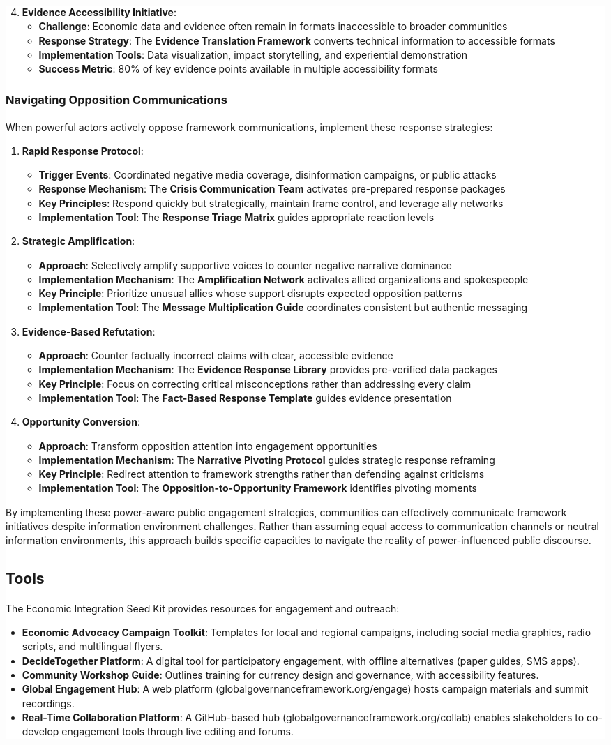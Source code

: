 4. **Evidence Accessibility Initiative**:
   - **Challenge**: Economic data and evidence often remain in formats inaccessible to broader communities
   - **Response Strategy**: The **Evidence Translation Framework** converts technical information to accessible formats
   - **Implementation Tools**: Data visualization, impact storytelling, and experiential demonstration
   - **Success Metric**: 80% of key evidence points available in multiple accessibility formats

### Navigating Opposition Communications

When powerful actors actively oppose framework communications, implement these response strategies:

1. **Rapid Response Protocol**:
   - **Trigger Events**: Coordinated negative media coverage, disinformation campaigns, or public attacks
   - **Response Mechanism**: The **Crisis Communication Team** activates pre-prepared response packages
   - **Key Principles**: Respond quickly but strategically, maintain frame control, and leverage ally networks
   - **Implementation Tool**: The **Response Triage Matrix** guides appropriate reaction levels

2. **Strategic Amplification**:
   - **Approach**: Selectively amplify supportive voices to counter negative narrative dominance
   - **Implementation Mechanism**: The **Amplification Network** activates allied organizations and spokespeople
   - **Key Principle**: Prioritize unusual allies whose support disrupts expected opposition patterns
   - **Implementation Tool**: The **Message Multiplication Guide** coordinates consistent but authentic messaging

3. **Evidence-Based Refutation**:
   - **Approach**: Counter factually incorrect claims with clear, accessible evidence
   - **Implementation Mechanism**: The **Evidence Response Library** provides pre-verified data packages
   - **Key Principle**: Focus on correcting critical misconceptions rather than addressing every claim
   - **Implementation Tool**: The **Fact-Based Response Template** guides evidence presentation

4. **Opportunity Conversion**:
   - **Approach**: Transform opposition attention into engagement opportunities
   - **Implementation Mechanism**: The **Narrative Pivoting Protocol** guides strategic response reframing
   - **Key Principle**: Redirect attention to framework strengths rather than defending against criticisms
   - **Implementation Tool**: The **Opposition-to-Opportunity Framework** identifies pivoting moments

By implementing these power-aware public engagement strategies, communities can effectively communicate framework initiatives despite information environment challenges. Rather than assuming equal access to communication channels or neutral information environments, this approach builds specific capacities to navigate the reality of power-influenced public discourse.

## <a id="tools"></a>Tools
The Economic Integration Seed Kit provides resources for engagement and outreach:
- **Economic Advocacy Campaign Toolkit**: Templates for local and regional campaigns, including social media graphics, radio scripts, and multilingual flyers.
- **DecideTogether Platform**: A digital tool for participatory engagement, with offline alternatives (paper guides, SMS apps).
- **Community Workshop Guide**: Outlines training for currency design and governance, with accessibility features.
- **Global Engagement Hub**: A web platform (globalgovernanceframework.org/engage) hosts campaign materials and summit recordings.
- **Real-Time Collaboration Platform**: A GitHub-based hub (globalgovernanceframework.org/collab) enables stakeholders to co-develop engagement tools through live editing and forums.
